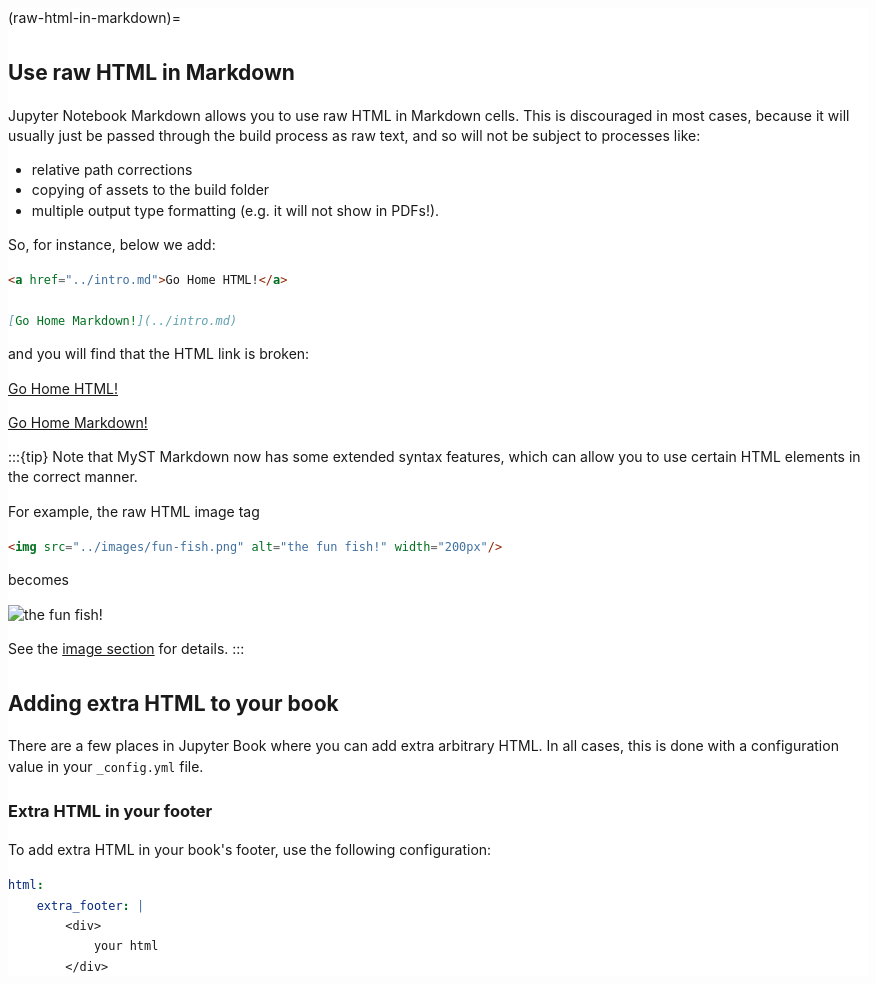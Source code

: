 (raw-html-in-markdown)=
## Use raw HTML in Markdown

Jupyter Notebook Markdown allows you to use raw HTML in Markdown cells.
This is discouraged in most cases,
because it will usually just be passed through the build process as raw text, and so will not be subject to processes like:

- relative path corrections
- copying of assets to the build folder
- multiple output type formatting (e.g. it will not show in PDFs!).

So, for instance, below we add:

```md
<a href="../intro.md">Go Home HTML!</a>

[Go Home Markdown!](../intro.md)
```

and you will find that the HTML link is broken:

<a href="../intro.md">Go Home HTML!</a>

[Go Home Markdown!](../intro.md)

:::{tip}
Note that MyST Markdown now has some extended syntax features,
which can allow you to use certain HTML elements in the correct manner.

For example, the raw HTML image tag

```html
<img src="../images/fun-fish.png" alt="the fun fish!" width="200px"/>
```

becomes

<img src="../images/fun-fish.png" alt="the fun fish!" width="200px"/>

See the [image section](content-blocks-images) for details.
:::

## Adding extra HTML to your book

There are a few places in Jupyter Book where you can add extra arbitrary HTML.
In all cases, this is done with a configuration value in your `_config.yml` file.

### Extra HTML in your footer

To add extra HTML in your book's footer, use the following configuration:

```yaml
html:
    extra_footer: |
        <div>
            your html
        </div>
```
